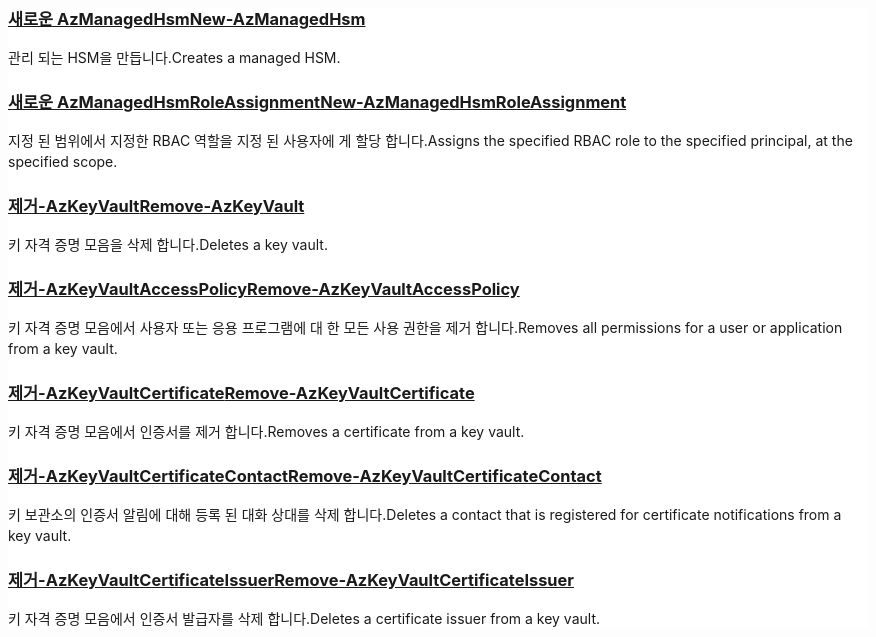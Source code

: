 ### [<span data-ttu-id="e59eb-172">새로운 AzManagedHsm</span><span class="sxs-lookup"><span data-stu-id="e59eb-172">New-AzManagedHsm</span></span>](New-AzManagedHsm.md)
<span data-ttu-id="e59eb-173">관리 되는 HSM을 만듭니다.</span><span class="sxs-lookup"><span data-stu-id="e59eb-173">Creates a managed HSM.</span></span>

### [<span data-ttu-id="e59eb-174">새로운 AzManagedHsmRoleAssignment</span><span class="sxs-lookup"><span data-stu-id="e59eb-174">New-AzManagedHsmRoleAssignment</span></span>](New-AzManagedHsmRoleAssignment.md)
<span data-ttu-id="e59eb-175">지정 된 범위에서 지정한 RBAC 역할을 지정 된 사용자에 게 할당 합니다.</span><span class="sxs-lookup"><span data-stu-id="e59eb-175">Assigns the specified RBAC role to the specified principal, at the specified scope.</span></span>

### [<span data-ttu-id="e59eb-176">제거-AzKeyVault</span><span class="sxs-lookup"><span data-stu-id="e59eb-176">Remove-AzKeyVault</span></span>](Remove-AzKeyVault.md)
<span data-ttu-id="e59eb-177">키 자격 증명 모음을 삭제 합니다.</span><span class="sxs-lookup"><span data-stu-id="e59eb-177">Deletes a key vault.</span></span>

### [<span data-ttu-id="e59eb-178">제거-AzKeyVaultAccessPolicy</span><span class="sxs-lookup"><span data-stu-id="e59eb-178">Remove-AzKeyVaultAccessPolicy</span></span>](Remove-AzKeyVaultAccessPolicy.md)
<span data-ttu-id="e59eb-179">키 자격 증명 모음에서 사용자 또는 응용 프로그램에 대 한 모든 사용 권한을 제거 합니다.</span><span class="sxs-lookup"><span data-stu-id="e59eb-179">Removes all permissions for a user or application from a key vault.</span></span>

### [<span data-ttu-id="e59eb-180">제거-AzKeyVaultCertificate</span><span class="sxs-lookup"><span data-stu-id="e59eb-180">Remove-AzKeyVaultCertificate</span></span>](Remove-AzKeyVaultCertificate.md)
<span data-ttu-id="e59eb-181">키 자격 증명 모음에서 인증서를 제거 합니다.</span><span class="sxs-lookup"><span data-stu-id="e59eb-181">Removes a certificate from a key vault.</span></span>

### [<span data-ttu-id="e59eb-182">제거-AzKeyVaultCertificateContact</span><span class="sxs-lookup"><span data-stu-id="e59eb-182">Remove-AzKeyVaultCertificateContact</span></span>](Remove-AzKeyVaultCertificateContact.md)
<span data-ttu-id="e59eb-183">키 보관소의 인증서 알림에 대해 등록 된 대화 상대를 삭제 합니다.</span><span class="sxs-lookup"><span data-stu-id="e59eb-183">Deletes a contact that is registered for certificate notifications from a key vault.</span></span>

### [<span data-ttu-id="e59eb-184">제거-AzKeyVaultCertificateIssuer</span><span class="sxs-lookup"><span data-stu-id="e59eb-184">Remove-AzKeyVaultCertificateIssuer</span></span>](Remove-AzKeyVaultCertificateIssuer.md)
<span data-ttu-id="e59eb-185">키 자격 증명 모음에서 인증서 발급자를 삭제 합니다.</span><span class="sxs-lookup"><span data-stu-id="e59eb-185">Deletes a certificate issuer from a key vault.</span></span>
